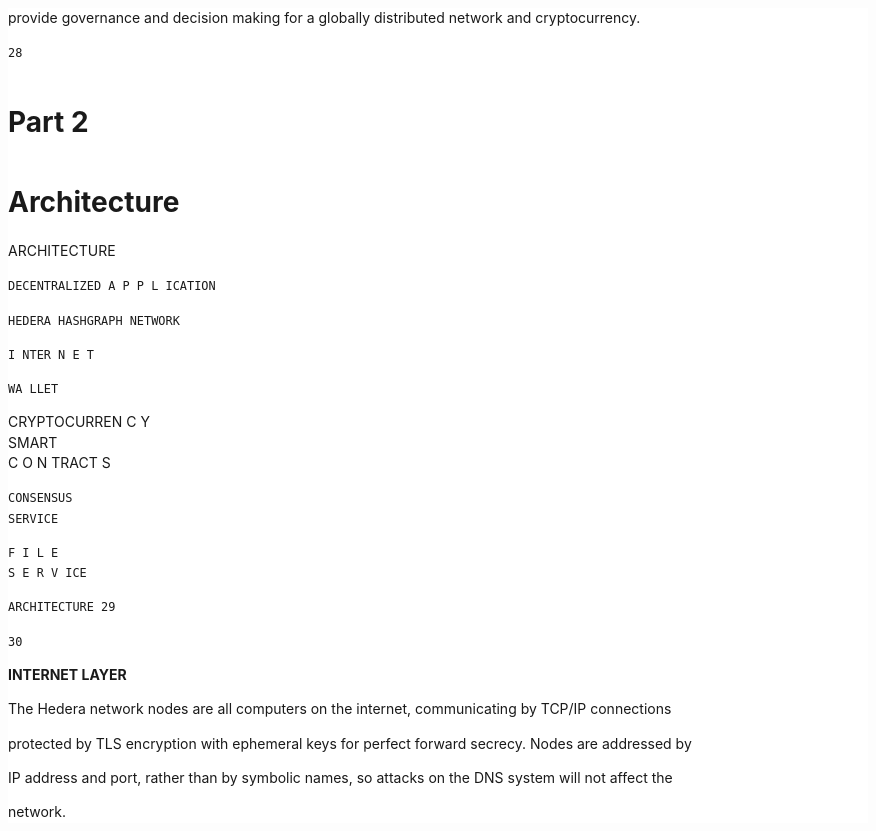 provide governance and decision making for a globally distributed network and cryptocurrency.

```
28
```

# Part 2

# Architecture

ARCHITECTURE

```
DECENTRALIZED A P P L ICATION
```

```
HEDERA HASHGRAPH NETWORK
```

```
I NTER N E T
```

```
WA LLET
```

CRYPTOCURREN C Y  
SMART  
C O N TRACT S

```
CONSENSUS
SERVICE
```

```
F I L E
S E R V ICE
```

```
ARCHITECTURE 29
```

```
30
```

**INTERNET LAYER**

The Hedera network nodes are all computers on the internet, communicating by TCP/IP connections

protected by TLS encryption with ephemeral keys for perfect forward secrecy. Nodes are addressed by

IP address and port, rather than by symbolic names, so attacks on the DNS system will not affect the

network.
